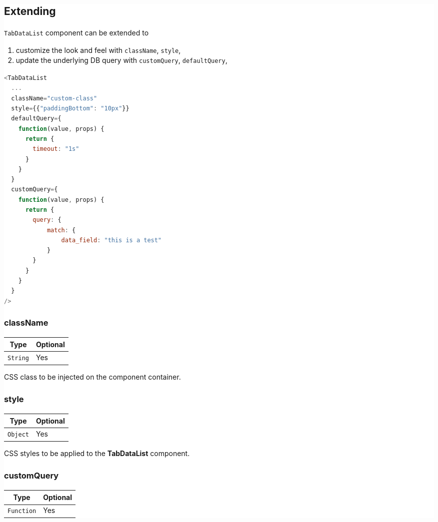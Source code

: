 ## Extending

`TabDataList` component can be extended to

1. customize the look and feel with `className`, `style`,
2. update the underlying DB query with `customQuery`, `defaultQuery`,

```js
<TabDataList
  ...
  className="custom-class"
  style={{"paddingBottom": "10px"}}
  defaultQuery={
    function(value, props) {
      return {
        timeout: "1s"
      }
    }
  }
  customQuery={
    function(value, props) {
      return {
        query: {
            match: {
                data_field: "this is a test"
            }
        }
      }
    }
  }
/>
```

### className

| Type | Optional |
|------|----------|
|  `String` |   Yes   |

CSS class to be injected on the component container.
### style

| Type | Optional |
|------|----------|
|  `Object` |   Yes   |

CSS styles to be applied to the **TabDataList** component.
### customQuery

| Type | Optional |
|------|----------|
|  `Function` |   Yes   |
